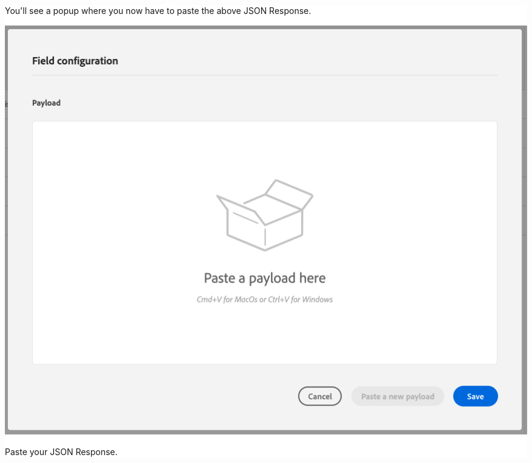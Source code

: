 You'll see a popup where you now have to paste the above JSON Response.

![Demo](./images/owmapi3.png)

Paste your JSON Response.
